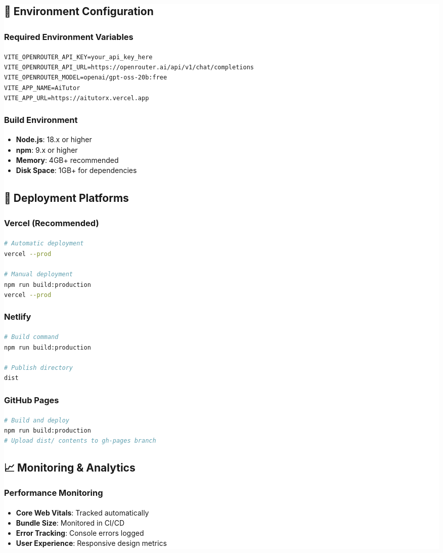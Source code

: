 ## 🔧 Environment Configuration

### Required Environment Variables
```env
VITE_OPENROUTER_API_KEY=your_api_key_here
VITE_OPENROUTER_API_URL=https://openrouter.ai/api/v1/chat/completions
VITE_OPENROUTER_MODEL=openai/gpt-oss-20b:free
VITE_APP_NAME=AiTutor
VITE_APP_URL=https://aitutorx.vercel.app
```

### Build Environment
- **Node.js**: 18.x or higher
- **npm**: 9.x or higher
- **Memory**: 4GB+ recommended
- **Disk Space**: 1GB+ for dependencies

## 🚀 Deployment Platforms

### Vercel (Recommended)
```bash
# Automatic deployment
vercel --prod

# Manual deployment
npm run build:production
vercel --prod
```

### Netlify
```bash
# Build command
npm run build:production

# Publish directory
dist
```

### GitHub Pages
```bash
# Build and deploy
npm run build:production
# Upload dist/ contents to gh-pages branch
```

## 📈 Monitoring & Analytics

### Performance Monitoring
- **Core Web Vitals**: Tracked automatically
- **Bundle Size**: Monitored in CI/CD
- **Error Tracking**: Console errors logged
- **User Experience**: Responsive design metrics
